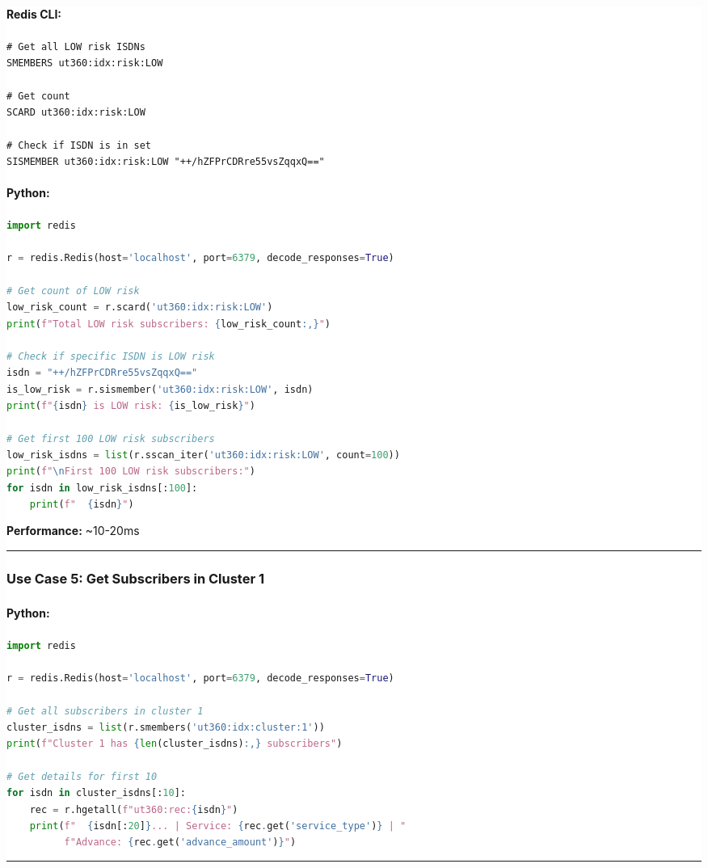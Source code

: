 #### Redis CLI:
```redis
# Get all LOW risk ISDNs
SMEMBERS ut360:idx:risk:LOW

# Get count
SCARD ut360:idx:risk:LOW

# Check if ISDN is in set
SISMEMBER ut360:idx:risk:LOW "++/hZFPrCDRre55vsZqqxQ=="
```

#### Python:
```python
import redis

r = redis.Redis(host='localhost', port=6379, decode_responses=True)

# Get count of LOW risk
low_risk_count = r.scard('ut360:idx:risk:LOW')
print(f"Total LOW risk subscribers: {low_risk_count:,}")

# Check if specific ISDN is LOW risk
isdn = "++/hZFPrCDRre55vsZqqxQ=="
is_low_risk = r.sismember('ut360:idx:risk:LOW', isdn)
print(f"{isdn} is LOW risk: {is_low_risk}")

# Get first 100 LOW risk subscribers
low_risk_isdns = list(r.sscan_iter('ut360:idx:risk:LOW', count=100))
print(f"\nFirst 100 LOW risk subscribers:")
for isdn in low_risk_isdns[:100]:
    print(f"  {isdn}")
```

**Performance:** ~10-20ms

---

### Use Case 5: Get Subscribers in Cluster 1

#### Python:
```python
import redis

r = redis.Redis(host='localhost', port=6379, decode_responses=True)

# Get all subscribers in cluster 1
cluster_isdns = list(r.smembers('ut360:idx:cluster:1'))
print(f"Cluster 1 has {len(cluster_isdns):,} subscribers")

# Get details for first 10
for isdn in cluster_isdns[:10]:
    rec = r.hgetall(f"ut360:rec:{isdn}")
    print(f"  {isdn[:20]}... | Service: {rec.get('service_type')} | "
          f"Advance: {rec.get('advance_amount')}")
```

---
